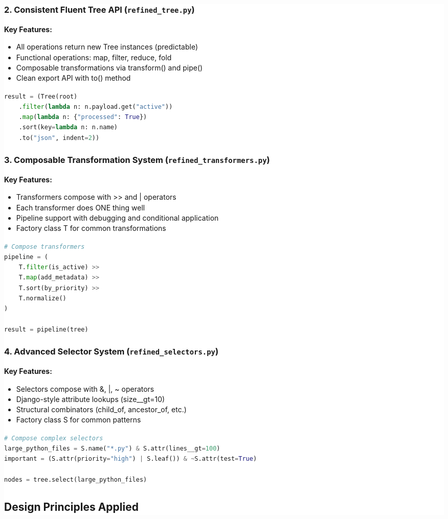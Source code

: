### 2. Consistent Fluent Tree API (`refined_tree.py`)

**Key Features:**
- All operations return new Tree instances (predictable)
- Functional operations: map, filter, reduce, fold
- Composable transformations via transform() and pipe()
- Clean export API with to() method

```python
result = (Tree(root)
    .filter(lambda n: n.payload.get("active"))
    .map(lambda n: {"processed": True})
    .sort(key=lambda n: n.name)
    .to("json", indent=2))
```

### 3. Composable Transformation System (`refined_transformers.py`)

**Key Features:**
- Transformers compose with >> and | operators
- Each transformer does ONE thing well
- Pipeline support with debugging and conditional application
- Factory class T for common transformations

```python
# Compose transformers
pipeline = (
    T.filter(is_active) >>
    T.map(add_metadata) >>
    T.sort(by_priority) >>
    T.normalize()
)

result = pipeline(tree)
```

### 4. Advanced Selector System (`refined_selectors.py`)

**Key Features:**
- Selectors compose with &, |, ~ operators
- Django-style attribute lookups (size__gt=10)
- Structural combinators (child_of, ancestor_of, etc.)
- Factory class S for common patterns

```python
# Compose complex selectors
large_python_files = S.name("*.py") & S.attr(lines__gt=100)
important = (S.attr(priority="high") | S.leaf()) & ~S.attr(test=True)

nodes = tree.select(large_python_files)
```

## Design Principles Applied
